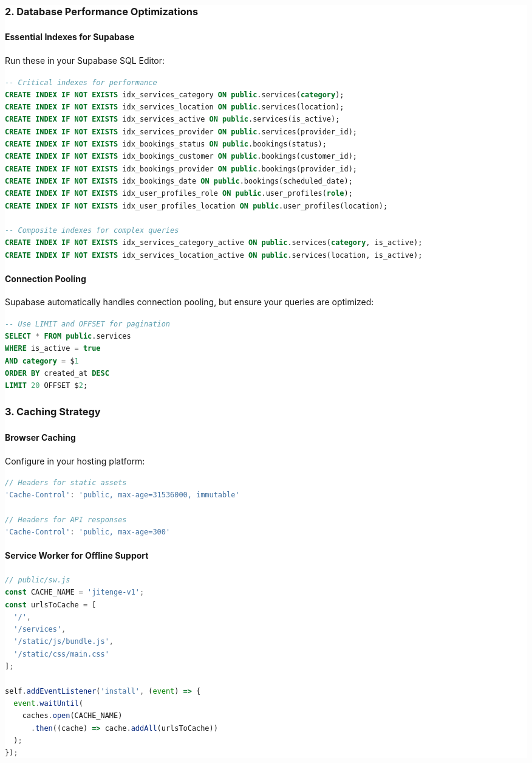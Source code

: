 ### 2. Database Performance Optimizations

#### Essential Indexes for Supabase
Run these in your Supabase SQL Editor:
```sql
-- Critical indexes for performance
CREATE INDEX IF NOT EXISTS idx_services_category ON public.services(category);
CREATE INDEX IF NOT EXISTS idx_services_location ON public.services(location);
CREATE INDEX IF NOT EXISTS idx_services_active ON public.services(is_active);
CREATE INDEX IF NOT EXISTS idx_services_provider ON public.services(provider_id);
CREATE INDEX IF NOT EXISTS idx_bookings_status ON public.bookings(status);
CREATE INDEX IF NOT EXISTS idx_bookings_customer ON public.bookings(customer_id);
CREATE INDEX IF NOT EXISTS idx_bookings_provider ON public.bookings(provider_id);
CREATE INDEX IF NOT EXISTS idx_bookings_date ON public.bookings(scheduled_date);
CREATE INDEX IF NOT EXISTS idx_user_profiles_role ON public.user_profiles(role);
CREATE INDEX IF NOT EXISTS idx_user_profiles_location ON public.user_profiles(location);

-- Composite indexes for complex queries
CREATE INDEX IF NOT EXISTS idx_services_category_active ON public.services(category, is_active);
CREATE INDEX IF NOT EXISTS idx_services_location_active ON public.services(location, is_active);
```

#### Connection Pooling
Supabase automatically handles connection pooling, but ensure your queries are optimized:
```sql
-- Use LIMIT and OFFSET for pagination
SELECT * FROM public.services 
WHERE is_active = true 
AND category = $1
ORDER BY created_at DESC 
LIMIT 20 OFFSET $2;
```

### 3. Caching Strategy

#### Browser Caching
Configure in your hosting platform:
```javascript
// Headers for static assets
'Cache-Control': 'public, max-age=31536000, immutable'

// Headers for API responses
'Cache-Control': 'public, max-age=300'
```

#### Service Worker for Offline Support
```javascript
// public/sw.js
const CACHE_NAME = 'jitenge-v1';
const urlsToCache = [
  '/',
  '/services',
  '/static/js/bundle.js',
  '/static/css/main.css'
];

self.addEventListener('install', (event) => {
  event.waitUntil(
    caches.open(CACHE_NAME)
      .then((cache) => cache.addAll(urlsToCache))
  );
});
```
